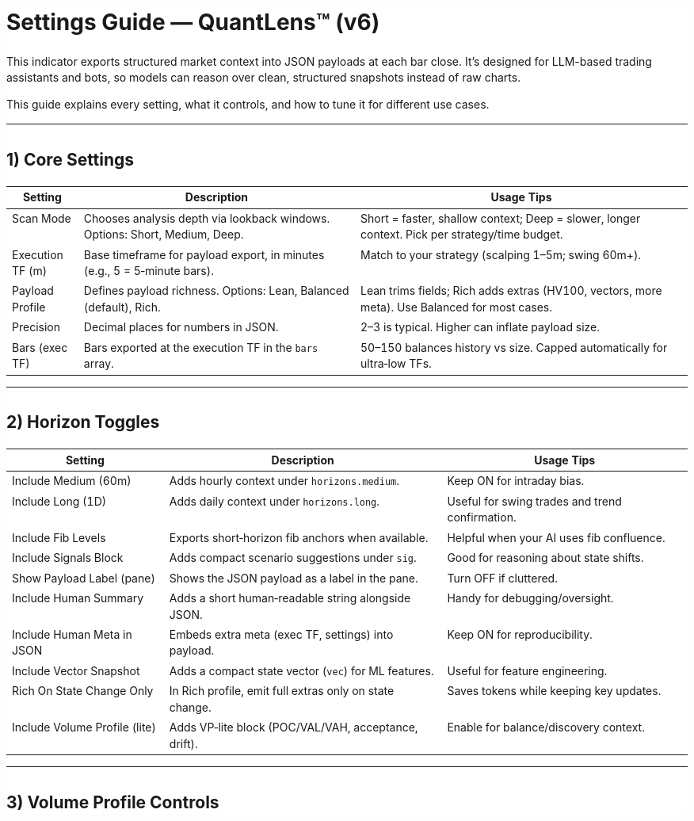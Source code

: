 # Settings Guide — QuantLens™ (v6)

This indicator exports structured market context into JSON payloads at each bar close. It’s designed for LLM-based trading assistants and bots, so models can reason over clean, structured snapshots instead of raw charts.

This guide explains every setting, what it controls, and how to tune it for different use cases.

---

## 1) Core Settings

| Setting | Description | Usage Tips |
|---|---|---|
| Scan Mode | Chooses analysis depth via lookback windows. Options: Short, Medium, Deep. | Short = faster, shallow context; Deep = slower, longer context. Pick per strategy/time budget. |
| Execution TF (m) | Base timeframe for payload export, in minutes (e.g., 5 = 5‑minute bars). | Match to your strategy (scalping 1–5m; swing 60m+). |
| Payload Profile | Defines payload richness. Options: Lean, Balanced (default), Rich. | Lean trims fields; Rich adds extras (HV100, vectors, more meta). Use Balanced for most cases. |
| Precision | Decimal places for numbers in JSON. | 2–3 is typical. Higher can inflate payload size. |
| Bars (exec TF) | Bars exported at the execution TF in the `bars` array. | 50–150 balances history vs size. Capped automatically for ultra‑low TFs. |

---

## 2) Horizon Toggles

| Setting | Description | Usage Tips |
|---|---|---|
| Include Medium (60m) | Adds hourly context under `horizons.medium`. | Keep ON for intraday bias. |
| Include Long (1D) | Adds daily context under `horizons.long`. | Useful for swing trades and trend confirmation. |
| Include Fib Levels | Exports short‑horizon fib anchors when available. | Helpful when your AI uses fib confluence. |
| Include Signals Block | Adds compact scenario suggestions under `sig`. | Good for reasoning about state shifts. |
| Show Payload Label (pane) | Shows the JSON payload as a label in the pane. | Turn OFF if cluttered. |
| Include Human Summary | Adds a short human‑readable string alongside JSON. | Handy for debugging/oversight. |
| Include Human Meta in JSON | Embeds extra meta (exec TF, settings) into payload. | Keep ON for reproducibility. |
| Include Vector Snapshot | Adds a compact state vector (`vec`) for ML features. | Useful for feature engineering. |
| Rich On State Change Only | In Rich profile, emit full extras only on state change. | Saves tokens while keeping key updates. |
| Include Volume Profile (lite) | Adds VP‑lite block (POC/VAL/VAH, acceptance, drift). | Enable for balance/discovery context. |

---

## 3) Volume Profile Controls
